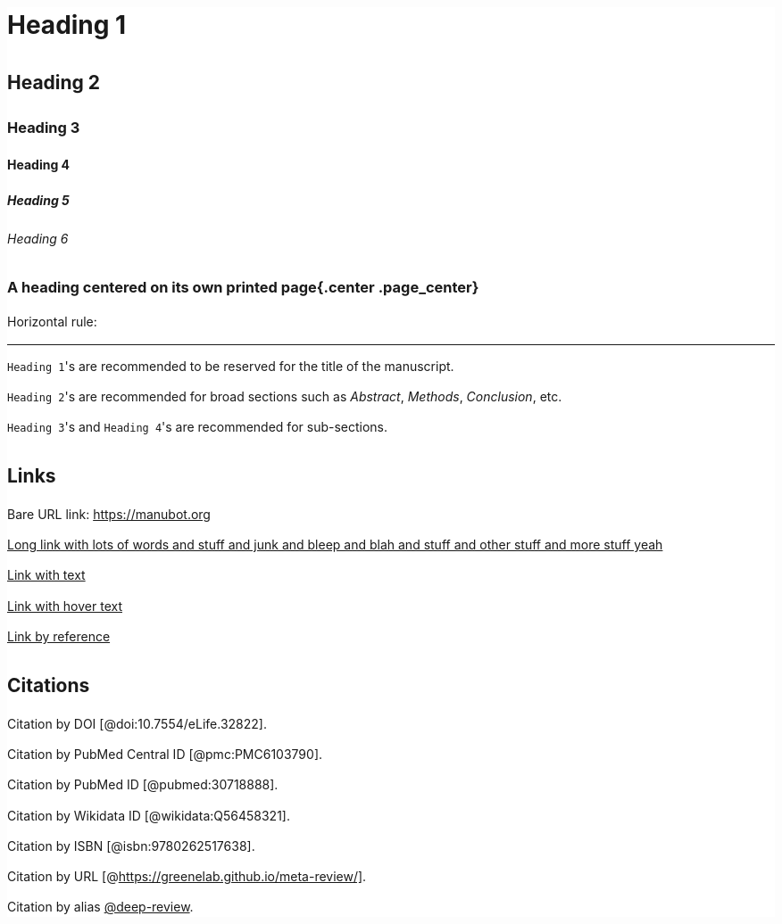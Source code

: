 # Heading 1

## Heading 2

### Heading 3

#### Heading 4

##### Heading 5

###### Heading 6

### A heading centered on its own printed page{.center .page_center}



Horizontal rule:

---

`Heading 1`'s are recommended to be reserved for the title of the manuscript.

`Heading 2`'s are recommended for broad sections such as *Abstract*, *Methods*, *Conclusion*, etc.

`Heading 3`'s and `Heading 4`'s are recommended for sub-sections.

## Links

Bare URL link: <https://manubot.org>

[Long link with lots of words and stuff and junk and bleep and blah and stuff and other stuff and more stuff yeah](https://manubot.org)

[Link with text](https://manubot.org)

[Link with hover text](https://manubot.org "Manubot Homepage")

[Link by reference][manubot homepage]

[Manubot Homepage]: https://manubot.org

## Citations

Citation by DOI [@doi:10.7554/eLife.32822].

Citation by PubMed Central ID [@pmc:PMC6103790].

Citation by PubMed ID [@pubmed:30718888].

Citation by Wikidata ID [@wikidata:Q56458321].

Citation by ISBN [@isbn:9780262517638].

Citation by URL [@https://greenelab.github.io/meta-review/].

Citation by alias [@deep-review].


[@deep-review]: doi:10.1098/rsif.2017.0387